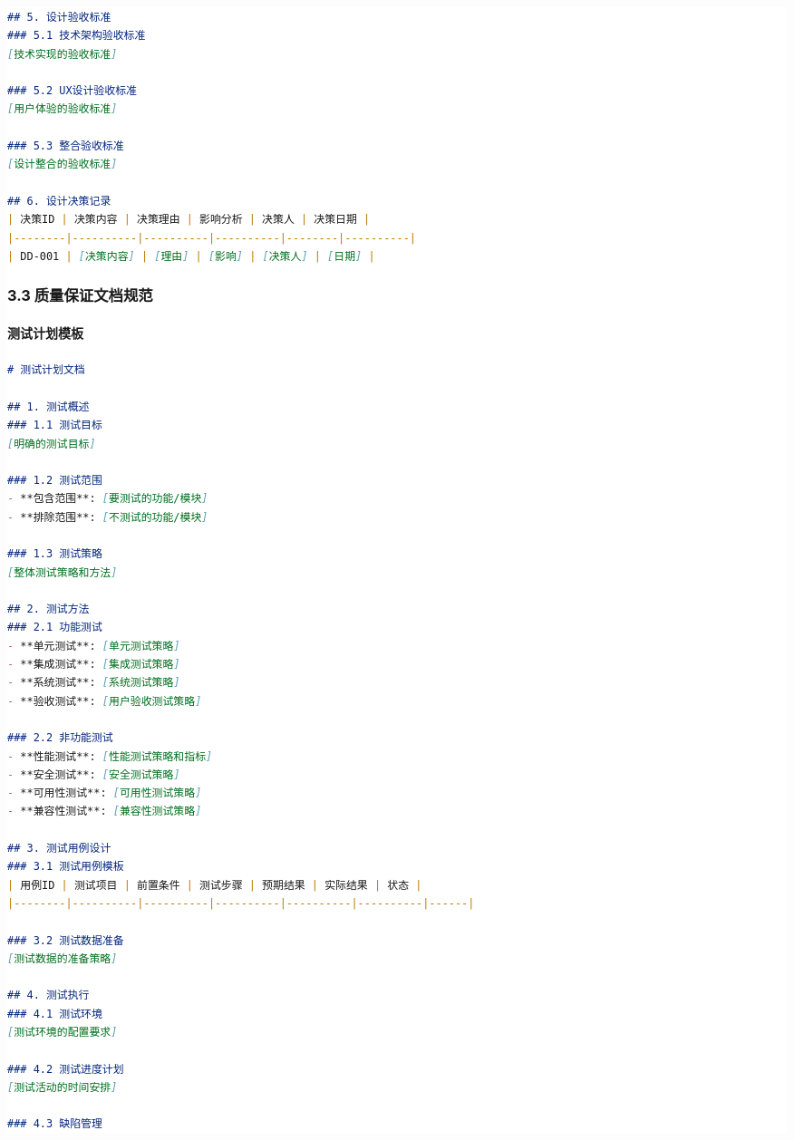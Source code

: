 ```markdown
## 5. 设计验收标准
### 5.1 技术架构验收标准
[技术实现的验收标准]

### 5.2 UX设计验收标准
[用户体验的验收标准]

### 5.3 整合验收标准
[设计整合的验收标准]

## 6. 设计决策记录
| 决策ID | 决策内容 | 决策理由 | 影响分析 | 决策人 | 决策日期 |
|--------|----------|----------|----------|--------|----------|
| DD-001 | [决策内容] | [理由] | [影响] | [决策人] | [日期] |
```

### 3.3 质量保证文档规范

#### 测试计划模板

```markdown
# 测试计划文档

## 1. 测试概述
### 1.1 测试目标
[明确的测试目标]

### 1.2 测试范围
- **包含范围**: [要测试的功能/模块]
- **排除范围**: [不测试的功能/模块]

### 1.3 测试策略
[整体测试策略和方法]

## 2. 测试方法
### 2.1 功能测试
- **单元测试**: [单元测试策略]
- **集成测试**: [集成测试策略]
- **系统测试**: [系统测试策略]
- **验收测试**: [用户验收测试策略]

### 2.2 非功能测试
- **性能测试**: [性能测试策略和指标]
- **安全测试**: [安全测试策略]
- **可用性测试**: [可用性测试策略]
- **兼容性测试**: [兼容性测试策略]

## 3. 测试用例设计
### 3.1 测试用例模板
| 用例ID | 测试项目 | 前置条件 | 测试步骤 | 预期结果 | 实际结果 | 状态 |
|--------|----------|----------|----------|----------|----------|------|

### 3.2 测试数据准备
[测试数据的准备策略]

## 4. 测试执行
### 4.1 测试环境
[测试环境的配置要求]

### 4.2 测试进度计划
[测试活动的时间安排]

### 4.3 缺陷管理
```